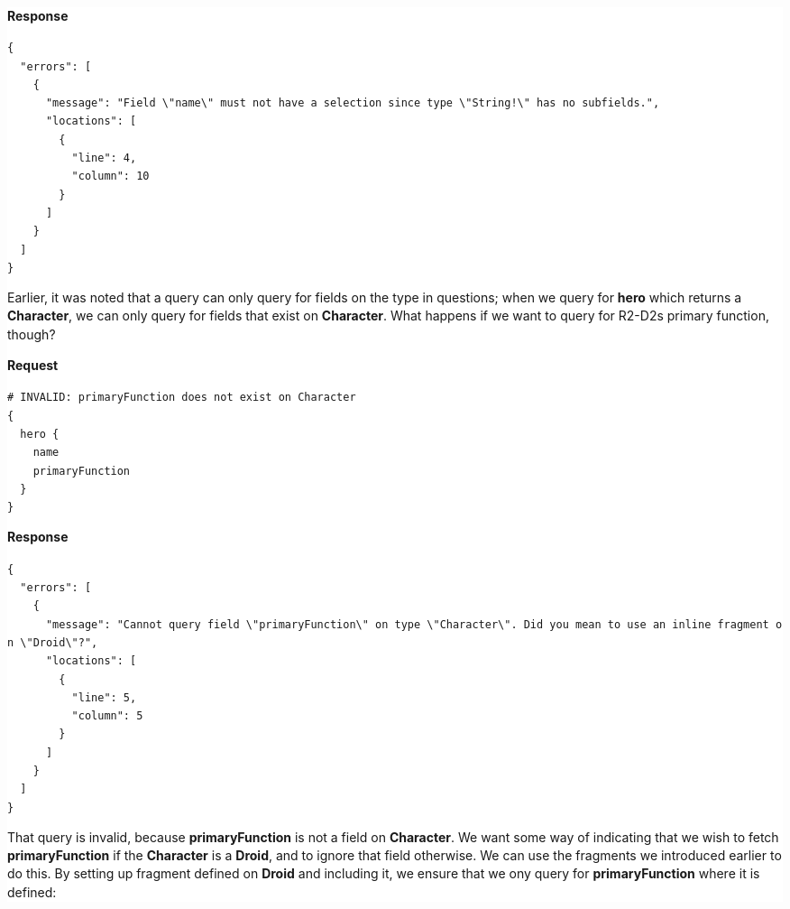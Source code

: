 **Response**

```
{
  "errors": [
    {
      "message": "Field \"name\" must not have a selection since type \"String!\" has no subfields.",
      "locations": [
        {
          "line": 4,
          "column": 10
        }
      ]
    }
  ]
}
```

Earlier, it was noted that a query can only query for fields on the type in questions; when we query for **hero** which returns a **Character**, we can only query for fields that exist on **Character**. What happens if we want to query for R2-D2s primary function, though?

**Request**

```
# INVALID: primaryFunction does not exist on Character
{
  hero {
    name
    primaryFunction
  }
}
```

**Response**

```
{
  "errors": [
    {
      "message": "Cannot query field \"primaryFunction\" on type \"Character\". Did you mean to use an inline fragment on \"Droid\"?",
      "locations": [
        {
          "line": 5,
          "column": 5
        }
      ]
    }
  ]
}
```

That query is invalid, because **primaryFunction** is not a field on **Character**. We want some way of indicating that we wish to fetch **primaryFunction** if the **Character** is a **Droid**, and to ignore that field otherwise. We can use the fragments we introduced earlier to do this. By setting up fragment defined on **Droid** and including it, we ensure that we ony query for **primaryFunction** where it is defined:
